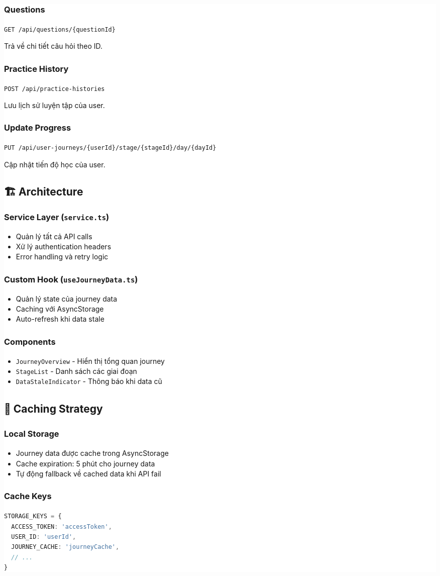 ### Questions
```
GET /api/questions/{questionId}
```
Trả về chi tiết câu hỏi theo ID.

### Practice History
```
POST /api/practice-histories
```
Lưu lịch sử luyện tập của user.

### Update Progress
```
PUT /api/user-journeys/{userId}/stage/{stageId}/day/{dayId}
```
Cập nhật tiến độ học của user.

## 🏗️ Architecture

### Service Layer (`service.ts`)
- Quản lý tất cả API calls
- Xử lý authentication headers
- Error handling và retry logic

### Custom Hook (`useJourneyData.ts`)
- Quản lý state của journey data
- Caching với AsyncStorage
- Auto-refresh khi data stale

### Components
- `JourneyOverview` - Hiển thị tổng quan journey
- `StageList` - Danh sách các giai đoạn
- `DataStaleIndicator` - Thông báo khi data cũ

## 💾 Caching Strategy

### Local Storage
- Journey data được cache trong AsyncStorage
- Cache expiration: 5 phút cho journey data
- Tự động fallback về cached data khi API fail

### Cache Keys
```typescript
STORAGE_KEYS = {
  ACCESS_TOKEN: 'accessToken',
  USER_ID: 'userId',
  JOURNEY_CACHE: 'journeyCache',
  // ...
}
```
